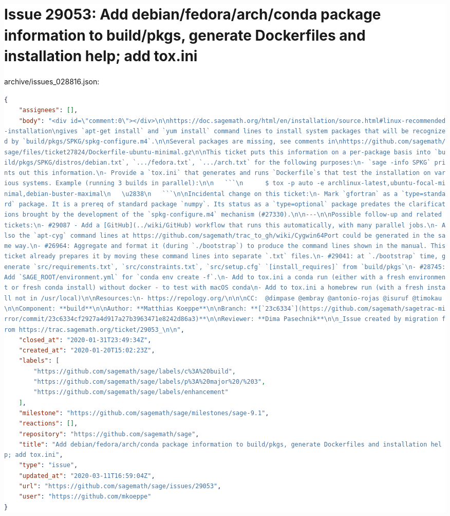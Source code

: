 # Issue 29053: Add debian/fedora/arch/conda package information to build/pkgs, generate Dockerfiles and installation help; add tox.ini

archive/issues_028816.json:
```json
{
    "assignees": [],
    "body": "<div id=\"comment:0\"></div>\n\nhttps://doc.sagemath.org/html/en/installation/source.html#linux-recommended-installation\ngives `apt-get install` and `yum install` command lines to install system packages that will be recognized by `build/pkgs/SPKG/spkg-configure.m4`.\n\nSeveral packages are missing, see comments in\nhttps://github.com/sagemath/sage/files/ticket27824/Dockerfile-ubuntu-minimal.gz\n\nThis ticket puts this information on a per-package basis into `build/pkgs/SPKG/distros/debian.txt`, `.../fedora.txt`, `.../arch.txt` for the following purposes:\n- `sage -info SPKG` prints out this information.\n- Provide a `tox.ini` that generates and runs `Dockerfile`s that test the installation on various systems. Example (running 3 builds in parallel):\n\n   ```\n      $ tox -p auto -e archlinux-latest,ubuntu-focal-minimal,debian-buster-maximal\n   \u2838\n   ```\n\nIncidental change on this ticket:\n- Mark `gfortran` as a `type=standard` package. It is a prereq of standard package `numpy`. Its status as a `type=optional` package predates the clarifications brought by the development of the `spkg-configure.m4` mechanism (#27330).\n\n---\n\nPossible follow-up and related tickets:\n- #29087 - Add a [GitHub](../wiki/GitHub) workflow that runs this automatically, with many parallel jobs.\n- Also the `apt-cyg` command lines at https://github.com/sagemath/trac_to_gh/wiki/Cygwin64Port could be generated in the same way.\n- #26964: Aggregate and format it (during `./bootstrap`) to produce the command lines shown in the manual. This ticket already prepares it by moving these command lines into separate `.txt` files.\n- #29041: at `./bootstrap` time, generate `src/requirements.txt`, `src/constraints.txt`, `src/setup.cfg` `[install_requires]` from `build/pkgs`\n- #28745: Add `SAGE_ROOT/environment.yml` for `conda env create -f`.\n- Add to tox.ini a conda run (either with a fresh environment or fresh conda install) without docker - to test with macOS conda\n- Add to tox.ini a homebrew run (with a fresh install not in /usr/local)\n\nResources:\n- https://repology.org/\n\n\nCC:  @dimpase @embray @antonio-rojas @isuruf @timokau\n\nComponent: **build**\n\nAuthor: **Matthias Koeppe**\n\nBranch: **[`23c6334`](https://github.com/sagemath/sagetrac-mirror/commit/23c6334cf2927a4d917a27b3963471e8242d86a3)**\n\nReviewer: **Dima Pasechnik**\n\n_Issue created by migration from https://trac.sagemath.org/ticket/29053_\n\n",
    "closed_at": "2020-01-31T23:49:34Z",
    "created_at": "2020-01-20T15:02:23Z",
    "labels": [
        "https://github.com/sagemath/sage/labels/c%3A%20build",
        "https://github.com/sagemath/sage/labels/p%3A%20major%20/%203",
        "https://github.com/sagemath/sage/labels/enhancement"
    ],
    "milestone": "https://github.com/sagemath/sage/milestones/sage-9.1",
    "reactions": [],
    "repository": "https://github.com/sagemath/sage",
    "title": "Add debian/fedora/arch/conda package information to build/pkgs, generate Dockerfiles and installation help; add tox.ini",
    "type": "issue",
    "updated_at": "2020-03-11T16:59:04Z",
    "url": "https://github.com/sagemath/sage/issues/29053",
    "user": "https://github.com/mkoeppe"
}
```
<div id="comment:0"></div>
